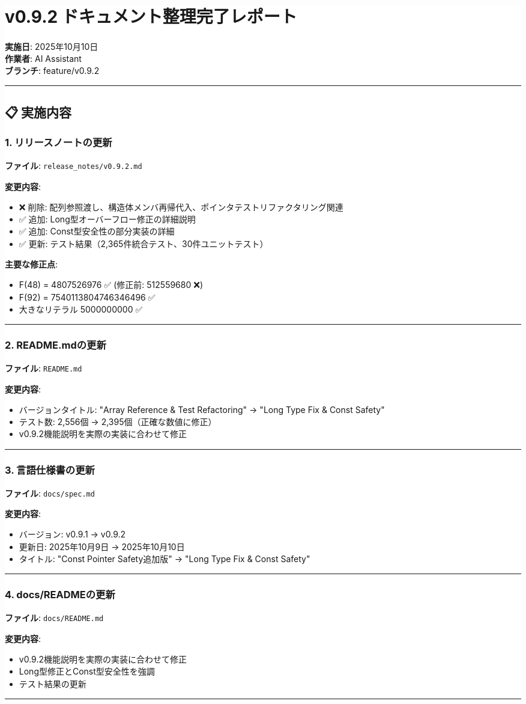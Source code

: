 # v0.9.2 ドキュメント整理完了レポート

**実施日**: 2025年10月10日  
**作業者**: AI Assistant  
**ブランチ**: feature/v0.9.2

---

## 📋 実施内容

### 1. リリースノートの更新
**ファイル**: `release_notes/v0.9.2.md`

**変更内容**:
- ❌ 削除: 配列参照渡し、構造体メンバ再帰代入、ポインタテストリファクタリング関連
- ✅ 追加: Long型オーバーフロー修正の詳細説明
- ✅ 追加: Const型安全性の部分実装の詳細
- ✅ 更新: テスト結果（2,365件統合テスト、30件ユニットテスト）

**主要な修正点**:
- F(48) = 4807526976 ✅ (修正前: 512559680 ❌)
- F(92) = 7540113804746346496 ✅
- 大きなリテラル 5000000000 ✅

---

### 2. README.mdの更新
**ファイル**: `README.md`

**変更内容**:
- バージョンタイトル: "Array Reference & Test Refactoring" → "Long Type Fix & Const Safety"
- テスト数: 2,556個 → 2,395個（正確な数値に修正）
- v0.9.2機能説明を実際の実装に合わせて修正

---

### 3. 言語仕様書の更新
**ファイル**: `docs/spec.md`

**変更内容**:
- バージョン: v0.9.1 → v0.9.2
- 更新日: 2025年10月9日 → 2025年10月10日
- タイトル: "Const Pointer Safety追加版" → "Long Type Fix & Const Safety"

---

### 4. docs/READMEの更新
**ファイル**: `docs/README.md`

**変更内容**:
- v0.9.2機能説明を実際の実装に合わせて修正
- Long型修正とConst型安全性を強調
- テスト結果の更新

---